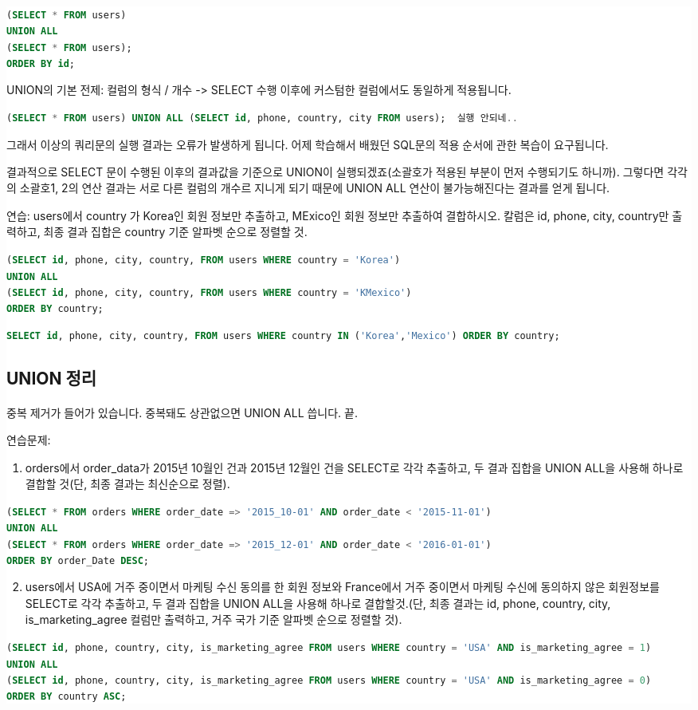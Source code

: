```sql
(SELECT * FROM users)
UNION ALL
(SELECT * FROM users);
ORDER BY id;
```
UNION의 기본 전제: 컬럼의 형식 / 개수 -> SELECT 수행 이후에 커스텀한 컬럼에서도 동일하게 적용됩니다.

```sql
(SELECT * FROM users) UNION ALL (SELECT id, phone, country, city FROM users);  실행 안되네..
```
그래서 이상의 쿼리문의 실행 결과는 오류가 발생하게 됩니다. 어제 학습해서 배웠던 SQL문의 적용 순서에 관한 복습이 요구됩니다. 

결과적으로 SELECT 문이 수행된 이후의 결과값을 기준으로 UNION이 실행되겠죠(소괄호가 적용된 부분이 먼저 수행되기도 하니까). 그렇다면 각각의 소괄호1, 2의 연산 결과는 서로 다른 컬럼의 개수르 지니게 되기 때문에 UNION ALL 연산이 불가능해진다는 결과를 얻게 됩니다. 

연습: users에서 country 가 Korea인 회원 정보만 추출하고, MExico인 회원 정보만 추출하여 결합하시오. 칼럼은 id, phone, city, country만 출력하고, 최종 결과 집합은 country 기준 알파벳 순으로 정렬할 것.
```sql
(SELECT id, phone, city, country, FROM users WHERE country = 'Korea')
UNION ALL
(SELECT id, phone, city, country, FROM users WHERE country = 'KMexico')
ORDER BY country;
```

```sql
SELECT id, phone, city, country, FROM users WHERE country IN ('Korea','Mexico') ORDER BY country;
```


## UNION 정리
중복 제거가 들어가 있습니다.
중복돼도 상관없으면 UNION ALL 씁니다.
끝.

연습문제:
1. orders에서 order_data가 2015년 10월인 건과 2015년 12월인 건을 SELECT로 각각 추출하고, 두 결과 집합을 UNION ALL을 사용해 하나로 결합할 것(단, 최종 결과는 최신순으로 정렬).
```sql
(SELECT * FROM orders WHERE order_date => '2015_10-01' AND order_date < '2015-11-01')
UNION ALL
(SELECT * FROM orders WHERE order_date => '2015_12-01' AND order_date < '2016-01-01')
ORDER BY order_Date DESC;
```

2. users에서 USA에 거주 중이면서 마케팅 수신 동의를 한 회원 정보와 France에서 거주 중이면서 마케팅 수신에 동의하지 않은 회원정보를 SELECT로 각각 추출하고, 두 결과 집합을 UNION ALL을 사용해 하나로 결합할것.(단, 최종 결과는 id, phone, country, city, is_marketing_agree 컬럼만 출력하고, 거주 국가 기준 알파벳 순으로 정렬할 것).
```sql
(SELECT id, phone, country, city, is_marketing_agree FROM users WHERE country = 'USA' AND is_marketing_agree = 1)
UNION ALL
(SELECT id, phone, country, city, is_marketing_agree FROM users WHERE country = 'USA' AND is_marketing_agree = 0)
ORDER BY country ASC;
```
